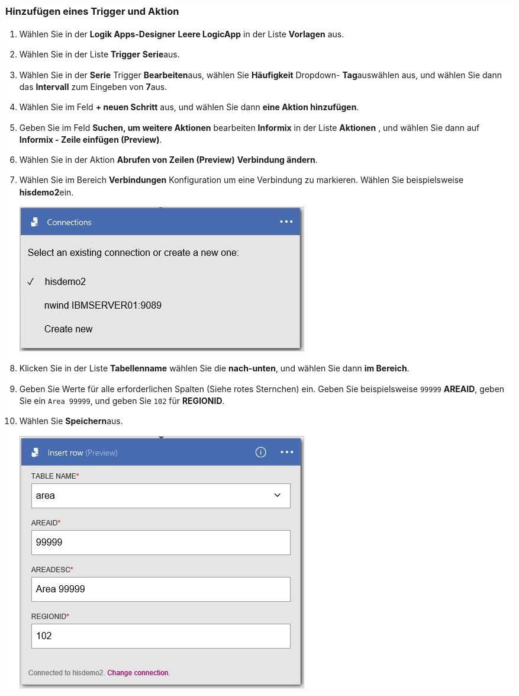 ### <a name="add-a-trigger-and-action"></a>Hinzufügen eines Trigger und Aktion
1.  Wählen Sie in der **Logik Apps-Designer** **Leere LogicApp** in der Liste **Vorlagen** aus.
2.  Wählen Sie in der Liste **Trigger** **Serie**aus. 
3.  Wählen Sie in der **Serie** Trigger **Bearbeiten**aus, wählen Sie **Häufigkeit** Dropdown- **Tag**auswählen aus, und wählen Sie dann das **Intervall** zum Eingeben von **7**aus. 
4.  Wählen Sie im Feld **+ neuen Schritt** aus, und wählen Sie dann **eine Aktion hinzufügen**.
5.  Geben Sie im Feld **Suchen, um weitere Aktionen** bearbeiten **Informix** in der Liste **Aktionen** , und wählen Sie dann auf **Informix - Zeile einfügen (Preview)**.
6. Wählen Sie in der Aktion **Abrufen von Zeilen (Preview)** **Verbindung ändern**. 
7. Wählen Sie im Bereich **Verbindungen** Konfiguration um eine Verbindung zu markieren. Wählen Sie beispielsweise **hisdemo2**ein.

    ![](./media/connectors-create-api-informix/InformixconnectorChangeConnection.png)

8. Klicken Sie in der Liste **Tabellenname** wählen Sie die **nach-unten**, und wählen Sie dann **im Bereich**.
9. Geben Sie Werte für alle erforderlichen Spalten (Siehe rotes Sternchen) ein. Geben Sie beispielsweise `99999` **AREAID**, geben Sie ein `Area 99999`, und geben Sie `102` für **REGIONID**. 
10. Wählen Sie **Speichern**aus.

    ![](./media/connectors-create-api-informix/InformixconnectorInsertRowValues.png)
 